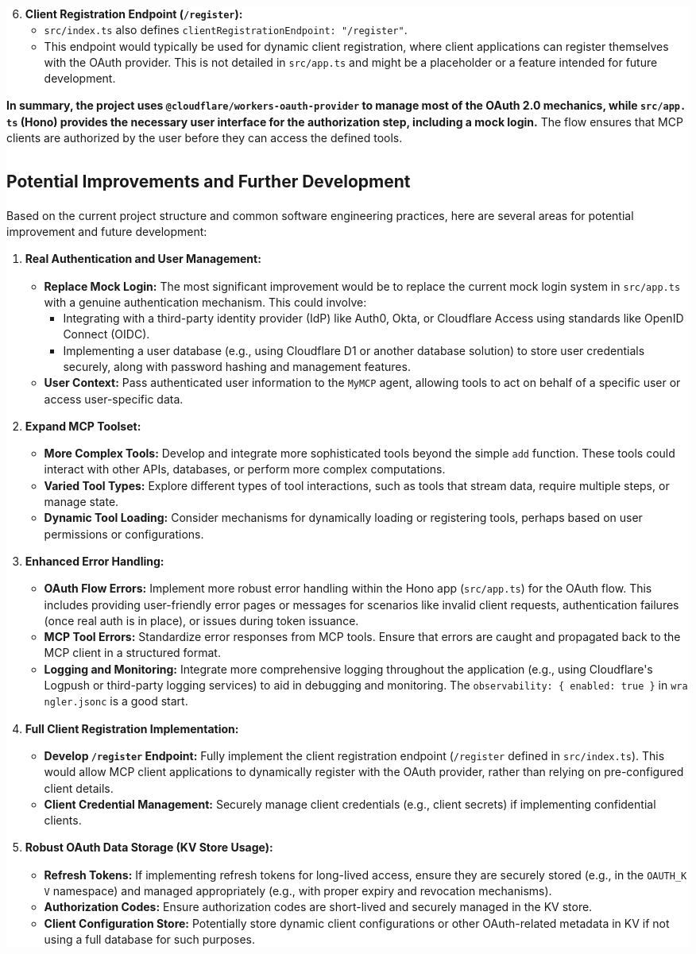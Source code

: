 6.  **Client Registration Endpoint (`/register`):**
    *   `src/index.ts` also defines `clientRegistrationEndpoint: "/register"`.
    *   This endpoint would typically be used for dynamic client registration, where client applications can register themselves with the OAuth provider. This is not detailed in `src/app.ts` and might be a placeholder or a feature intended for future development.

**In summary, the project uses `@cloudflare/workers-oauth-provider` to manage most of the OAuth 2.0 mechanics, while `src/app.ts` (Hono) provides the necessary user interface for the authorization step, including a mock login.** The flow ensures that MCP clients are authorized by the user before they can access the defined tools.

## Potential Improvements and Further Development

Based on the current project structure and common software engineering practices, here are several areas for potential improvement and future development:

1.  **Real Authentication and User Management:**
    *   **Replace Mock Login:** The most significant improvement would be to replace the current mock login system in `src/app.ts` with a genuine authentication mechanism. This could involve:
        *   Integrating with a third-party identity provider (IdP) like Auth0, Okta, or Cloudflare Access using standards like OpenID Connect (OIDC).
        *   Implementing a user database (e.g., using Cloudflare D1 or another database solution) to store user credentials securely, along with password hashing and management features.
    *   **User Context:** Pass authenticated user information to the `MyMCP` agent, allowing tools to act on behalf of a specific user or access user-specific data.

2.  **Expand MCP Toolset:**
    *   **More Complex Tools:** Develop and integrate more sophisticated tools beyond the simple `add` function. These tools could interact with other APIs, databases, or perform more complex computations.
    *   **Varied Tool Types:** Explore different types of tool interactions, such as tools that stream data, require multiple steps, or manage state.
    *   **Dynamic Tool Loading:** Consider mechanisms for dynamically loading or registering tools, perhaps based on user permissions or configurations.

3.  **Enhanced Error Handling:**
    *   **OAuth Flow Errors:** Implement more robust error handling within the Hono app (`src/app.ts`) for the OAuth flow. This includes providing user-friendly error pages or messages for scenarios like invalid client requests, authentication failures (once real auth is in place), or issues during token issuance.
    *   **MCP Tool Errors:** Standardize error responses from MCP tools. Ensure that errors are caught and propagated back to the MCP client in a structured format.
    *   **Logging and Monitoring:** Integrate more comprehensive logging throughout the application (e.g., using Cloudflare's Logpush or third-party logging services) to aid in debugging and monitoring. The `observability: { enabled: true }` in `wrangler.jsonc` is a good start.

4.  **Full Client Registration Implementation:**
    *   **Develop `/register` Endpoint:** Fully implement the client registration endpoint (`/register` defined in `src/index.ts`). This would allow MCP client applications to dynamically register with the OAuth provider, rather than relying on pre-configured client details.
    *   **Client Credential Management:** Securely manage client credentials (e.g., client secrets) if implementing confidential clients.

5.  **Robust OAuth Data Storage (KV Store Usage):**
    *   **Refresh Tokens:** If implementing refresh tokens for long-lived access, ensure they are securely stored (e.g., in the `OAUTH_KV` namespace) and managed appropriately (e.g., with proper expiry and revocation mechanisms).
    *   **Authorization Codes:** Ensure authorization codes are short-lived and securely managed in the KV store.
    *   **Client Configuration Store:** Potentially store dynamic client configurations or other OAuth-related metadata in KV if not using a full database for such purposes.
